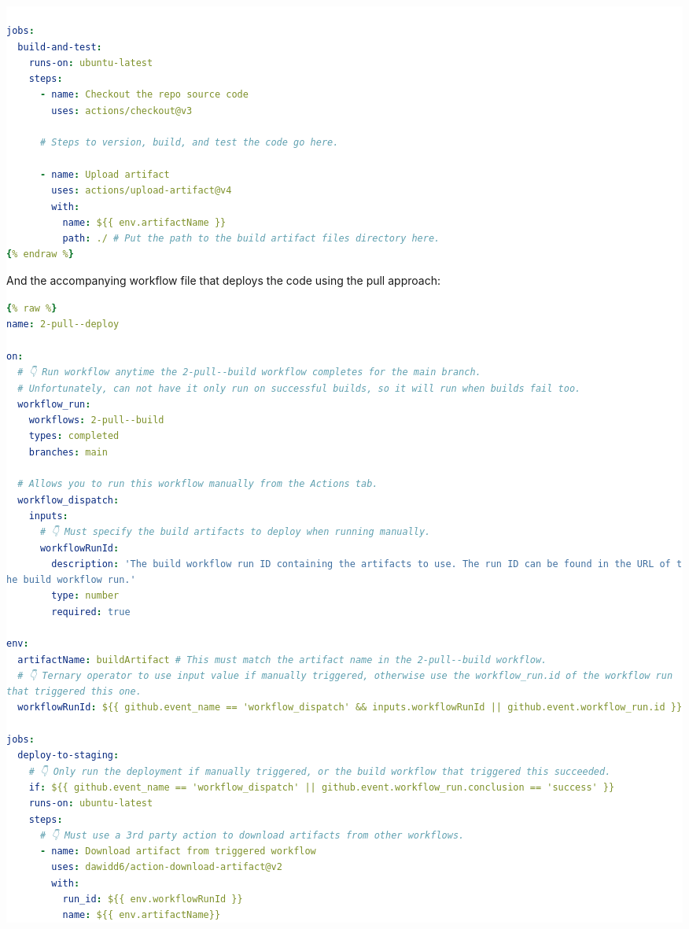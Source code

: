 ```yaml

jobs:
  build-and-test:
    runs-on: ubuntu-latest
    steps:
      - name: Checkout the repo source code
        uses: actions/checkout@v3

      # Steps to version, build, and test the code go here.

      - name: Upload artifact
        uses: actions/upload-artifact@v4
        with:
          name: ${{ env.artifactName }}
          path: ./ # Put the path to the build artifact files directory here.
{% endraw %}
```

And the accompanying workflow file that deploys the code using the pull approach:

```yaml
{% raw %}
name: 2-pull--deploy

on:
  # 👇 Run workflow anytime the 2-pull--build workflow completes for the main branch.
  # Unfortunately, can not have it only run on successful builds, so it will run when builds fail too.
  workflow_run:
    workflows: 2-pull--build
    types: completed
    branches: main

  # Allows you to run this workflow manually from the Actions tab.
  workflow_dispatch:
    inputs:
      # 👇 Must specify the build artifacts to deploy when running manually.
      workflowRunId:
        description: 'The build workflow run ID containing the artifacts to use. The run ID can be found in the URL of the build workflow run.'
        type: number
        required: true

env:
  artifactName: buildArtifact # This must match the artifact name in the 2-pull--build workflow.
  # 👇 Ternary operator to use input value if manually triggered, otherwise use the workflow_run.id of the workflow run that triggered this one.
  workflowRunId: ${{ github.event_name == 'workflow_dispatch' && inputs.workflowRunId || github.event.workflow_run.id }}

jobs:
  deploy-to-staging:
    # 👇 Only run the deployment if manually triggered, or the build workflow that triggered this succeeded.
    if: ${{ github.event_name == 'workflow_dispatch' || github.event.workflow_run.conclusion == 'success' }}
    runs-on: ubuntu-latest
    steps:
      # 👇 Must use a 3rd party action to download artifacts from other workflows.
      - name: Download artifact from triggered workflow
        uses: dawidd6/action-download-artifact@v2
        with:
          run_id: ${{ env.workflowRunId }}
          name: ${{ env.artifactName}}
```